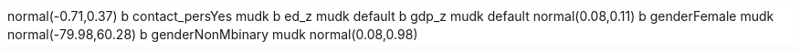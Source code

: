    <td style="text-align:left;">  </td>
  </tr>
  <tr>
   <td style="text-align:left;"> normal(-0.71,0.37) </td>
   <td style="text-align:left;"> b </td>
   <td style="text-align:left;"> contact_persYes </td>
   <td style="text-align:left;">  </td>
   <td style="text-align:left;">  </td>
   <td style="text-align:left;"> mudk </td>
   <td style="text-align:left;">  </td>
   <td style="text-align:left;">  </td>
   <td style="text-align:left;">  </td>
   <td style="text-align:left;">  </td>
  </tr>
  <tr>
   <td style="text-align:left;">  </td>
   <td style="text-align:left;"> b </td>
   <td style="text-align:left;"> ed_z </td>
   <td style="text-align:left;">  </td>
   <td style="text-align:left;">  </td>
   <td style="text-align:left;"> mudk </td>
   <td style="text-align:left;">  </td>
   <td style="text-align:left;">  </td>
   <td style="text-align:left;">  </td>
   <td style="text-align:left;"> default </td>
  </tr>
  <tr>
   <td style="text-align:left;">  </td>
   <td style="text-align:left;"> b </td>
   <td style="text-align:left;"> gdp_z </td>
   <td style="text-align:left;">  </td>
   <td style="text-align:left;">  </td>
   <td style="text-align:left;"> mudk </td>
   <td style="text-align:left;">  </td>
   <td style="text-align:left;">  </td>
   <td style="text-align:left;">  </td>
   <td style="text-align:left;"> default </td>
  </tr>
  <tr>
   <td style="text-align:left;"> normal(0.08,0.11) </td>
   <td style="text-align:left;"> b </td>
   <td style="text-align:left;"> genderFemale </td>
   <td style="text-align:left;">  </td>
   <td style="text-align:left;">  </td>
   <td style="text-align:left;"> mudk </td>
   <td style="text-align:left;">  </td>
   <td style="text-align:left;">  </td>
   <td style="text-align:left;">  </td>
   <td style="text-align:left;">  </td>
  </tr>
  <tr>
   <td style="text-align:left;"> normal(-79.98,60.28) </td>
   <td style="text-align:left;"> b </td>
   <td style="text-align:left;"> genderNonMbinary </td>
   <td style="text-align:left;">  </td>
   <td style="text-align:left;">  </td>
   <td style="text-align:left;"> mudk </td>
   <td style="text-align:left;">  </td>
   <td style="text-align:left;">  </td>
   <td style="text-align:left;">  </td>
   <td style="text-align:left;">  </td>
  </tr>
  <tr>
   <td style="text-align:left;"> normal(0.08,0.98) </td>